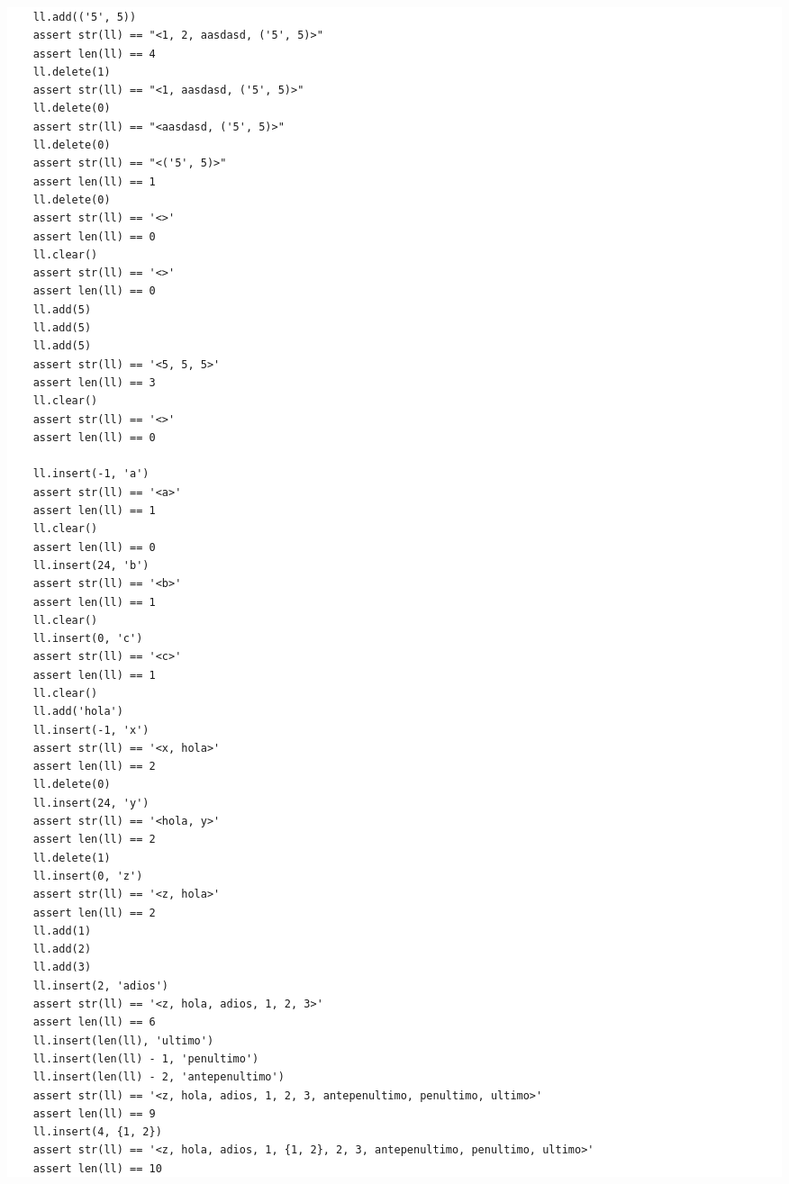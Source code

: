         ll.add(('5', 5))
        assert str(ll) == "<1, 2, aasdasd, ('5', 5)>"
        assert len(ll) == 4
        ll.delete(1)
        assert str(ll) == "<1, aasdasd, ('5', 5)>"
        ll.delete(0)
        assert str(ll) == "<aasdasd, ('5', 5)>"
        ll.delete(0)
        assert str(ll) == "<('5', 5)>"
        assert len(ll) == 1
        ll.delete(0)
        assert str(ll) == '<>'
        assert len(ll) == 0
        ll.clear()
        assert str(ll) == '<>'
        assert len(ll) == 0
        ll.add(5)
        ll.add(5)
        ll.add(5)
        assert str(ll) == '<5, 5, 5>'
        assert len(ll) == 3
        ll.clear()
        assert str(ll) == '<>'
        assert len(ll) == 0
    
        ll.insert(-1, 'a')
        assert str(ll) == '<a>'
        assert len(ll) == 1
        ll.clear()
        assert len(ll) == 0
        ll.insert(24, 'b')
        assert str(ll) == '<b>'
        assert len(ll) == 1
        ll.clear()
        ll.insert(0, 'c')
        assert str(ll) == '<c>'
        assert len(ll) == 1
        ll.clear()
        ll.add('hola')
        ll.insert(-1, 'x')
        assert str(ll) == '<x, hola>'
        assert len(ll) == 2
        ll.delete(0)
        ll.insert(24, 'y')
        assert str(ll) == '<hola, y>'
        assert len(ll) == 2
        ll.delete(1)
        ll.insert(0, 'z')
        assert str(ll) == '<z, hola>'
        assert len(ll) == 2
        ll.add(1)
        ll.add(2)
        ll.add(3)
        ll.insert(2, 'adios')
        assert str(ll) == '<z, hola, adios, 1, 2, 3>'
        assert len(ll) == 6
        ll.insert(len(ll), 'ultimo')
        ll.insert(len(ll) - 1, 'penultimo')
        ll.insert(len(ll) - 2, 'antepenultimo')
        assert str(ll) == '<z, hola, adios, 1, 2, 3, antepenultimo, penultimo, ultimo>'
        assert len(ll) == 9
        ll.insert(4, {1, 2})
        assert str(ll) == '<z, hola, adios, 1, {1, 2}, 2, 3, antepenultimo, penultimo, ultimo>'
        assert len(ll) == 10